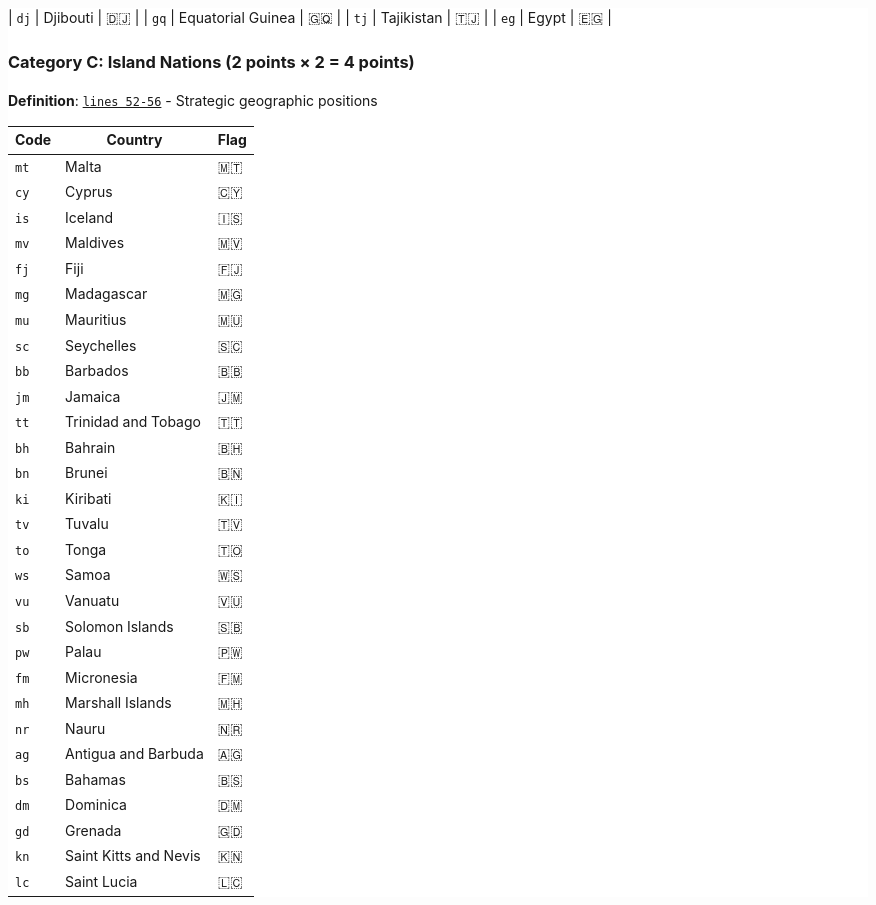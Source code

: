| `dj` | Djibouti | 🇩🇯 |
| `gq` | Equatorial Guinea | 🇬🇶 |
| `tj` | Tajikistan | 🇹🇯 |
| `eg` | Egypt | 🇪🇬 |

### Category C: Island Nations (2 points × 2 = 4 points)

**Definition**: [`lines 52-56`](../../allium/lib/country_utils.py#L52-L56) - Strategic geographic positions

| Code | Country | Flag |
|------|---------|------|
| `mt` | Malta | 🇲🇹 |
| `cy` | Cyprus | 🇨🇾 |
| `is` | Iceland | 🇮🇸 |
| `mv` | Maldives | 🇲🇻 |
| `fj` | Fiji | 🇫🇯 |
| `mg` | Madagascar | 🇲🇬 |
| `mu` | Mauritius | 🇲🇺 |
| `sc` | Seychelles | 🇸🇨 |
| `bb` | Barbados | 🇧🇧 |
| `jm` | Jamaica | 🇯🇲 |
| `tt` | Trinidad and Tobago | 🇹🇹 |
| `bh` | Bahrain | 🇧🇭 |
| `bn` | Brunei | 🇧🇳 |
| `ki` | Kiribati | 🇰🇮 |
| `tv` | Tuvalu | 🇹🇻 |
| `to` | Tonga | 🇹🇴 |
| `ws` | Samoa | 🇼🇸 |
| `vu` | Vanuatu | 🇻🇺 |
| `sb` | Solomon Islands | 🇸🇧 |
| `pw` | Palau | 🇵🇼 |
| `fm` | Micronesia | 🇫🇲 |
| `mh` | Marshall Islands | 🇲🇭 |
| `nr` | Nauru | 🇳🇷 |
| `ag` | Antigua and Barbuda | 🇦🇬 |
| `bs` | Bahamas | 🇧🇸 |
| `dm` | Dominica | 🇩🇲 |
| `gd` | Grenada | 🇬🇩 |
| `kn` | Saint Kitts and Nevis | 🇰🇳 |
| `lc` | Saint Lucia | 🇱🇨 |